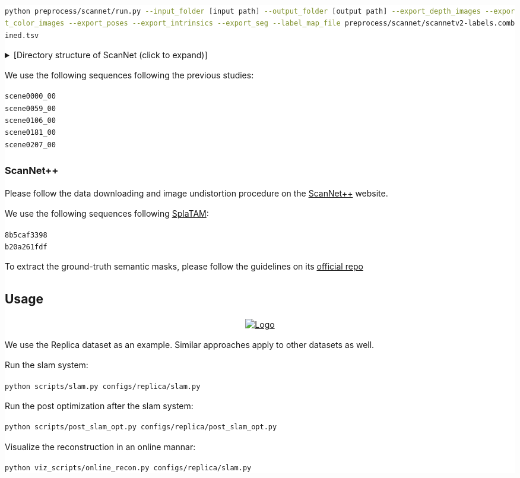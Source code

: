 ```bash
python preprocess/scannet/run.py --input_folder [input path] --output_folder [output path] --export_depth_images --export_color_images --export_poses --export_intrinsics --export_seg --label_map_file preprocess/scannet/scannetv2-labels.combined.tsv
```

<details><summary>[Directory structure of ScanNet (click to expand)]</summary></details>


We use the following sequences following the previous studies: 
```
scene0000_00
scene0059_00
scene0106_00
scene0181_00
scene0207_00
```

### ScanNet++

Please follow the data downloading and image undistortion procedure on the <a href="https://kaldir.vc.in.tum.de/scannetpp/">ScanNet++</a> website. 

We use the following sequences following [SplaTAM](https://github.com/spla-tam/SplaTAM): 

```
8b5caf3398
b20a261fdf
```

To extract the ground-truth semantic masks, please follow the guidelines on its [official repo](https://github.com/scannetpp/scannetpp)

## Usage

<p align="center">
  <a href="">
    <img src="./assets/demo2.gif" alt="Logo" width="100%">
  </a>
</p>


We use the Replica dataset as an example. Similar approaches apply to other datasets as well.

Run the slam system:

```bash
python scripts/slam.py configs/replica/slam.py
```

Run the post optimization after the slam system:
```bash
python scripts/post_slam_opt.py configs/replica/post_slam_opt.py
```

Visualize the reconstruction in an online mannar:
```bash
python viz_scripts/online_recon.py configs/replica/slam.py
```

